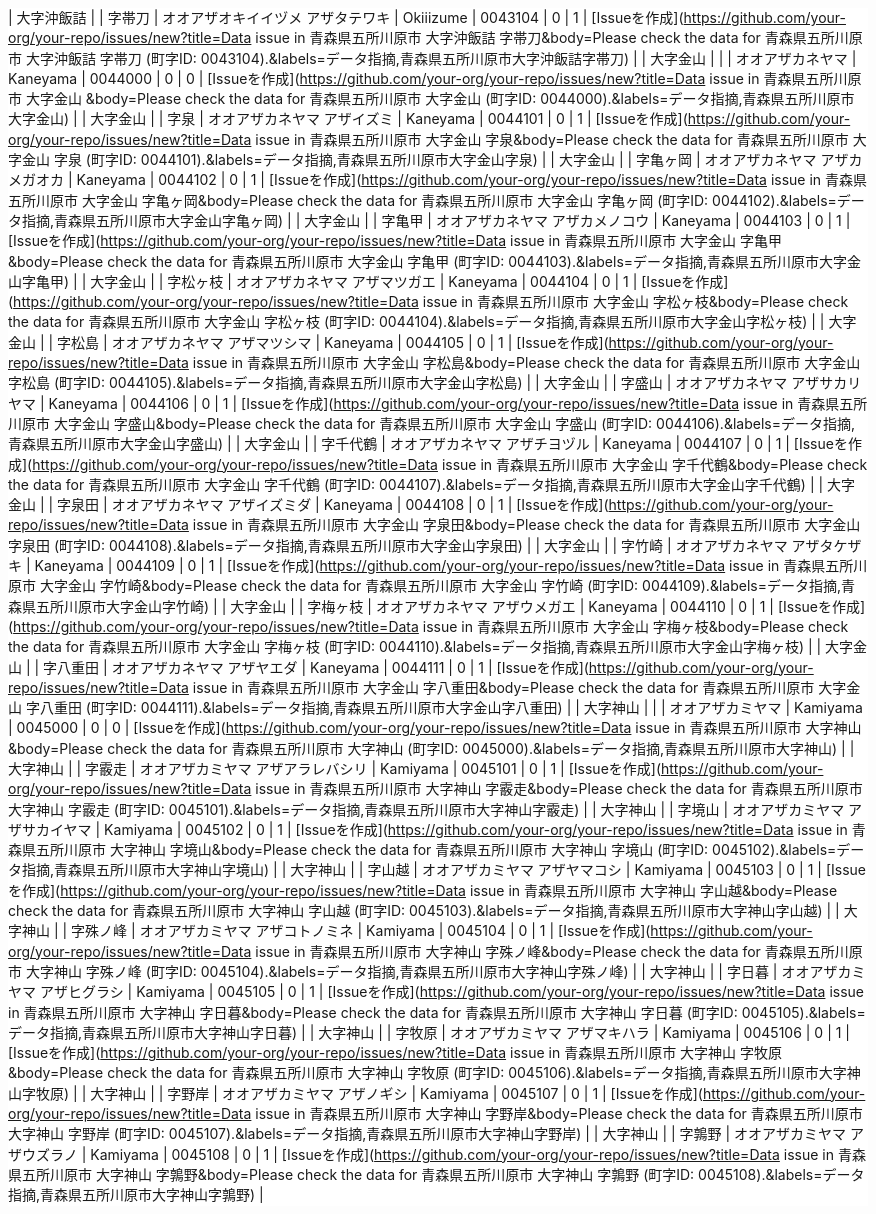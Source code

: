 | 大字沖飯詰 |  | 字帯刀 | オオアザオキイイヅメ  アザタテワキ | Okiiizume | 0043104 | 0 | 1 | [Issueを作成](https://github.com/your-org/your-repo/issues/new?title=Data issue in 青森県五所川原市 大字沖飯詰  字帯刀&body=Please check the data for 青森県五所川原市 大字沖飯詰  字帯刀 (町字ID: 0043104).&labels=データ指摘,青森県五所川原市大字沖飯詰字帯刀) |
| 大字金山 |  |  | オオアザカネヤマ   | Kaneyama | 0044000 | 0 | 0 | [Issueを作成](https://github.com/your-org/your-repo/issues/new?title=Data issue in 青森県五所川原市 大字金山  &body=Please check the data for 青森県五所川原市 大字金山   (町字ID: 0044000).&labels=データ指摘,青森県五所川原市大字金山) |
| 大字金山 |  | 字泉 | オオアザカネヤマ  アザイズミ | Kaneyama | 0044101 | 0 | 1 | [Issueを作成](https://github.com/your-org/your-repo/issues/new?title=Data issue in 青森県五所川原市 大字金山  字泉&body=Please check the data for 青森県五所川原市 大字金山  字泉 (町字ID: 0044101).&labels=データ指摘,青森県五所川原市大字金山字泉) |
| 大字金山 |  | 字亀ヶ岡 | オオアザカネヤマ  アザカメガオカ | Kaneyama | 0044102 | 0 | 1 | [Issueを作成](https://github.com/your-org/your-repo/issues/new?title=Data issue in 青森県五所川原市 大字金山  字亀ヶ岡&body=Please check the data for 青森県五所川原市 大字金山  字亀ヶ岡 (町字ID: 0044102).&labels=データ指摘,青森県五所川原市大字金山字亀ヶ岡) |
| 大字金山 |  | 字亀甲 | オオアザカネヤマ  アザカメノコウ | Kaneyama | 0044103 | 0 | 1 | [Issueを作成](https://github.com/your-org/your-repo/issues/new?title=Data issue in 青森県五所川原市 大字金山  字亀甲&body=Please check the data for 青森県五所川原市 大字金山  字亀甲 (町字ID: 0044103).&labels=データ指摘,青森県五所川原市大字金山字亀甲) |
| 大字金山 |  | 字松ヶ枝 | オオアザカネヤマ  アザマツガエ | Kaneyama | 0044104 | 0 | 1 | [Issueを作成](https://github.com/your-org/your-repo/issues/new?title=Data issue in 青森県五所川原市 大字金山  字松ヶ枝&body=Please check the data for 青森県五所川原市 大字金山  字松ヶ枝 (町字ID: 0044104).&labels=データ指摘,青森県五所川原市大字金山字松ヶ枝) |
| 大字金山 |  | 字松島 | オオアザカネヤマ  アザマツシマ | Kaneyama | 0044105 | 0 | 1 | [Issueを作成](https://github.com/your-org/your-repo/issues/new?title=Data issue in 青森県五所川原市 大字金山  字松島&body=Please check the data for 青森県五所川原市 大字金山  字松島 (町字ID: 0044105).&labels=データ指摘,青森県五所川原市大字金山字松島) |
| 大字金山 |  | 字盛山 | オオアザカネヤマ  アザサカリヤマ | Kaneyama | 0044106 | 0 | 1 | [Issueを作成](https://github.com/your-org/your-repo/issues/new?title=Data issue in 青森県五所川原市 大字金山  字盛山&body=Please check the data for 青森県五所川原市 大字金山  字盛山 (町字ID: 0044106).&labels=データ指摘,青森県五所川原市大字金山字盛山) |
| 大字金山 |  | 字千代鶴 | オオアザカネヤマ  アザチヨヅル | Kaneyama | 0044107 | 0 | 1 | [Issueを作成](https://github.com/your-org/your-repo/issues/new?title=Data issue in 青森県五所川原市 大字金山  字千代鶴&body=Please check the data for 青森県五所川原市 大字金山  字千代鶴 (町字ID: 0044107).&labels=データ指摘,青森県五所川原市大字金山字千代鶴) |
| 大字金山 |  | 字泉田 | オオアザカネヤマ  アザイズミダ | Kaneyama | 0044108 | 0 | 1 | [Issueを作成](https://github.com/your-org/your-repo/issues/new?title=Data issue in 青森県五所川原市 大字金山  字泉田&body=Please check the data for 青森県五所川原市 大字金山  字泉田 (町字ID: 0044108).&labels=データ指摘,青森県五所川原市大字金山字泉田) |
| 大字金山 |  | 字竹崎 | オオアザカネヤマ  アザタケザキ | Kaneyama | 0044109 | 0 | 1 | [Issueを作成](https://github.com/your-org/your-repo/issues/new?title=Data issue in 青森県五所川原市 大字金山  字竹崎&body=Please check the data for 青森県五所川原市 大字金山  字竹崎 (町字ID: 0044109).&labels=データ指摘,青森県五所川原市大字金山字竹崎) |
| 大字金山 |  | 字梅ヶ枝 | オオアザカネヤマ  アザウメガエ | Kaneyama | 0044110 | 0 | 1 | [Issueを作成](https://github.com/your-org/your-repo/issues/new?title=Data issue in 青森県五所川原市 大字金山  字梅ヶ枝&body=Please check the data for 青森県五所川原市 大字金山  字梅ヶ枝 (町字ID: 0044110).&labels=データ指摘,青森県五所川原市大字金山字梅ヶ枝) |
| 大字金山 |  | 字八重田 | オオアザカネヤマ  アザヤエダ | Kaneyama | 0044111 | 0 | 1 | [Issueを作成](https://github.com/your-org/your-repo/issues/new?title=Data issue in 青森県五所川原市 大字金山  字八重田&body=Please check the data for 青森県五所川原市 大字金山  字八重田 (町字ID: 0044111).&labels=データ指摘,青森県五所川原市大字金山字八重田) |
| 大字神山 |  |  | オオアザカミヤマ   | Kamiyama | 0045000 | 0 | 0 | [Issueを作成](https://github.com/your-org/your-repo/issues/new?title=Data issue in 青森県五所川原市 大字神山  &body=Please check the data for 青森県五所川原市 大字神山   (町字ID: 0045000).&labels=データ指摘,青森県五所川原市大字神山) |
| 大字神山 |  | 字霰走 | オオアザカミヤマ  アザアラレバシリ | Kamiyama | 0045101 | 0 | 1 | [Issueを作成](https://github.com/your-org/your-repo/issues/new?title=Data issue in 青森県五所川原市 大字神山  字霰走&body=Please check the data for 青森県五所川原市 大字神山  字霰走 (町字ID: 0045101).&labels=データ指摘,青森県五所川原市大字神山字霰走) |
| 大字神山 |  | 字境山 | オオアザカミヤマ  アザサカイヤマ | Kamiyama | 0045102 | 0 | 1 | [Issueを作成](https://github.com/your-org/your-repo/issues/new?title=Data issue in 青森県五所川原市 大字神山  字境山&body=Please check the data for 青森県五所川原市 大字神山  字境山 (町字ID: 0045102).&labels=データ指摘,青森県五所川原市大字神山字境山) |
| 大字神山 |  | 字山越 | オオアザカミヤマ  アザヤマコシ | Kamiyama | 0045103 | 0 | 1 | [Issueを作成](https://github.com/your-org/your-repo/issues/new?title=Data issue in 青森県五所川原市 大字神山  字山越&body=Please check the data for 青森県五所川原市 大字神山  字山越 (町字ID: 0045103).&labels=データ指摘,青森県五所川原市大字神山字山越) |
| 大字神山 |  | 字殊ノ峰 | オオアザカミヤマ  アザコトノミネ | Kamiyama | 0045104 | 0 | 1 | [Issueを作成](https://github.com/your-org/your-repo/issues/new?title=Data issue in 青森県五所川原市 大字神山  字殊ノ峰&body=Please check the data for 青森県五所川原市 大字神山  字殊ノ峰 (町字ID: 0045104).&labels=データ指摘,青森県五所川原市大字神山字殊ノ峰) |
| 大字神山 |  | 字日暮 | オオアザカミヤマ  アザヒグラシ | Kamiyama | 0045105 | 0 | 1 | [Issueを作成](https://github.com/your-org/your-repo/issues/new?title=Data issue in 青森県五所川原市 大字神山  字日暮&body=Please check the data for 青森県五所川原市 大字神山  字日暮 (町字ID: 0045105).&labels=データ指摘,青森県五所川原市大字神山字日暮) |
| 大字神山 |  | 字牧原 | オオアザカミヤマ  アザマキハラ | Kamiyama | 0045106 | 0 | 1 | [Issueを作成](https://github.com/your-org/your-repo/issues/new?title=Data issue in 青森県五所川原市 大字神山  字牧原&body=Please check the data for 青森県五所川原市 大字神山  字牧原 (町字ID: 0045106).&labels=データ指摘,青森県五所川原市大字神山字牧原) |
| 大字神山 |  | 字野岸 | オオアザカミヤマ  アザノギシ | Kamiyama | 0045107 | 0 | 1 | [Issueを作成](https://github.com/your-org/your-repo/issues/new?title=Data issue in 青森県五所川原市 大字神山  字野岸&body=Please check the data for 青森県五所川原市 大字神山  字野岸 (町字ID: 0045107).&labels=データ指摘,青森県五所川原市大字神山字野岸) |
| 大字神山 |  | 字鶉野 | オオアザカミヤマ  アザウズラノ | Kamiyama | 0045108 | 0 | 1 | [Issueを作成](https://github.com/your-org/your-repo/issues/new?title=Data issue in 青森県五所川原市 大字神山  字鶉野&body=Please check the data for 青森県五所川原市 大字神山  字鶉野 (町字ID: 0045108).&labels=データ指摘,青森県五所川原市大字神山字鶉野) |